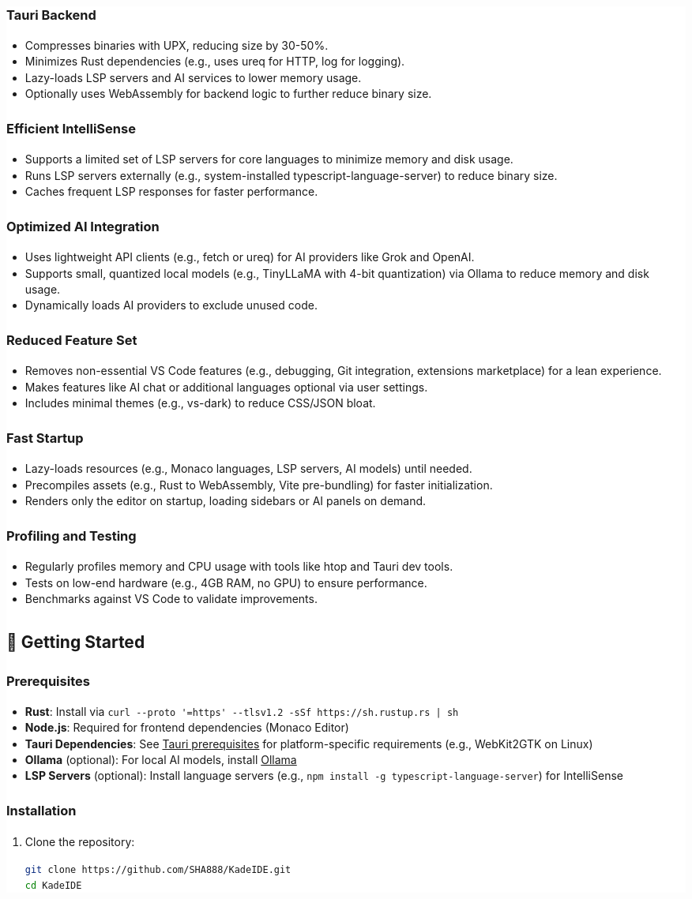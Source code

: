 ### Tauri Backend
- Compresses binaries with UPX, reducing size by 30-50%.
- Minimizes Rust dependencies (e.g., uses ureq for HTTP, log for logging).
- Lazy-loads LSP servers and AI services to lower memory usage.
- Optionally uses WebAssembly for backend logic to further reduce binary size.

### Efficient IntelliSense
- Supports a limited set of LSP servers for core languages to minimize memory and disk usage.
- Runs LSP servers externally (e.g., system-installed typescript-language-server) to reduce binary size.
- Caches frequent LSP responses for faster performance.

### Optimized AI Integration
- Uses lightweight API clients (e.g., fetch or ureq) for AI providers like Grok and OpenAI.
- Supports small, quantized local models (e.g., TinyLLaMA with 4-bit quantization) via Ollama to reduce memory and disk usage.
- Dynamically loads AI providers to exclude unused code.

### Reduced Feature Set
- Removes non-essential VS Code features (e.g., debugging, Git integration, extensions marketplace) for a lean experience.
- Makes features like AI chat or additional languages optional via user settings.
- Includes minimal themes (e.g., vs-dark) to reduce CSS/JSON bloat.

### Fast Startup
- Lazy-loads resources (e.g., Monaco languages, LSP servers, AI models) until needed.
- Precompiles assets (e.g., Rust to WebAssembly, Vite pre-bundling) for faster initialization.
- Renders only the editor on startup, loading sidebars or AI panels on demand.

### Profiling and Testing
- Regularly profiles memory and CPU usage with tools like htop and Tauri dev tools.
- Tests on low-end hardware (e.g., 4GB RAM, no GPU) to ensure performance.
- Benchmarks against VS Code to validate improvements.

## 🚀 Getting Started

### Prerequisites

- **Rust**: Install via `curl --proto '=https' --tlsv1.2 -sSf https://sh.rustup.rs | sh`
- **Node.js**: Required for frontend dependencies (Monaco Editor)
- **Tauri Dependencies**: See [Tauri prerequisites](https://tauri.app/v1/guides/getting-started/prerequisites) for platform-specific requirements (e.g., WebKit2GTK on Linux)
- **Ollama** (optional): For local AI models, install [Ollama](https://ollama.ai/)
- **LSP Servers** (optional): Install language servers (e.g., `npm install -g typescript-language-server`) for IntelliSense

### Installation

1. Clone the repository:
   ```bash
   git clone https://github.com/SHA888/KadeIDE.git
   cd KadeIDE
   ```
